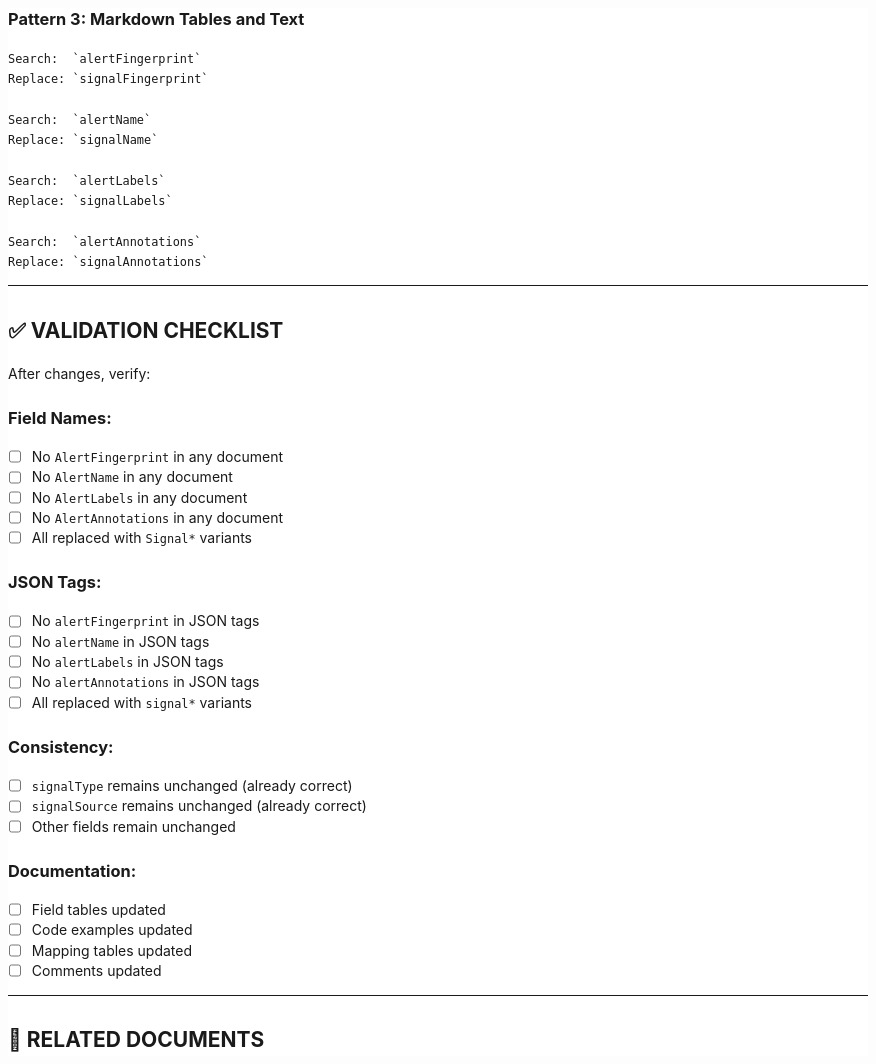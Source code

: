 ### **Pattern 3: Markdown Tables and Text**
```regex
Search:  `alertFingerprint`
Replace: `signalFingerprint`

Search:  `alertName`
Replace: `signalName`

Search:  `alertLabels`
Replace: `signalLabels`

Search:  `alertAnnotations`
Replace: `signalAnnotations`
```

---

## ✅ **VALIDATION CHECKLIST**

After changes, verify:

### **Field Names**:
- [ ] No `AlertFingerprint` in any document
- [ ] No `AlertName` in any document
- [ ] No `AlertLabels` in any document
- [ ] No `AlertAnnotations` in any document
- [ ] All replaced with `Signal*` variants

### **JSON Tags**:
- [ ] No `alertFingerprint` in JSON tags
- [ ] No `alertName` in JSON tags
- [ ] No `alertLabels` in JSON tags
- [ ] No `alertAnnotations` in JSON tags
- [ ] All replaced with `signal*` variants

### **Consistency**:
- [ ] `signalType` remains unchanged (already correct)
- [ ] `signalSource` remains unchanged (already correct)
- [ ] Other fields remain unchanged

### **Documentation**:
- [ ] Field tables updated
- [ ] Code examples updated
- [ ] Mapping tables updated
- [ ] Comments updated

---

## 🔗 **RELATED DOCUMENTS**
